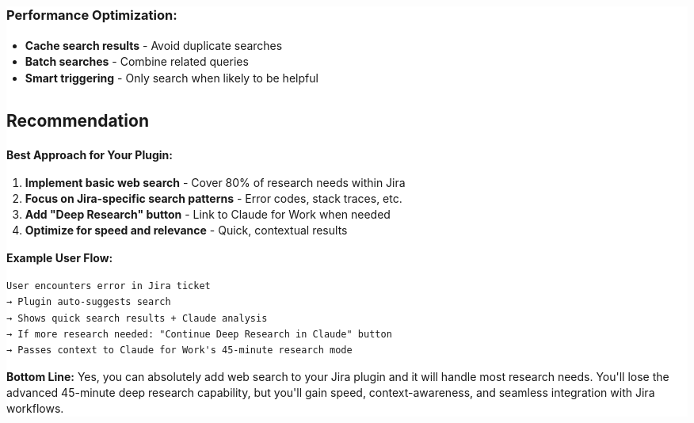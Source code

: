 ### **Performance Optimization:**

- **Cache search results** - Avoid duplicate searches
- **Batch searches** - Combine related queries
- **Smart triggering** - Only search when likely to be helpful

## **Recommendation**

**Best Approach for Your Plugin:**

1. **Implement basic web search** - Cover 80% of research needs within Jira
2. **Focus on Jira-specific search patterns** - Error codes, stack traces, etc.
3. **Add "Deep Research" button** - Link to Claude for Work when needed
4. **Optimize for speed and relevance** - Quick, contextual results

**Example User Flow:**

```
User encounters error in Jira ticket
→ Plugin auto-suggests search
→ Shows quick search results + Claude analysis
→ If more research needed: "Continue Deep Research in Claude" button
→ Passes context to Claude for Work's 45-minute research mode
```

**Bottom Line:** Yes, you can absolutely add web search to your Jira plugin and it will handle most research needs. You'll lose the advanced 45-minute deep research capability, but you'll gain speed, context-awareness, and seamless integration with Jira workflows.